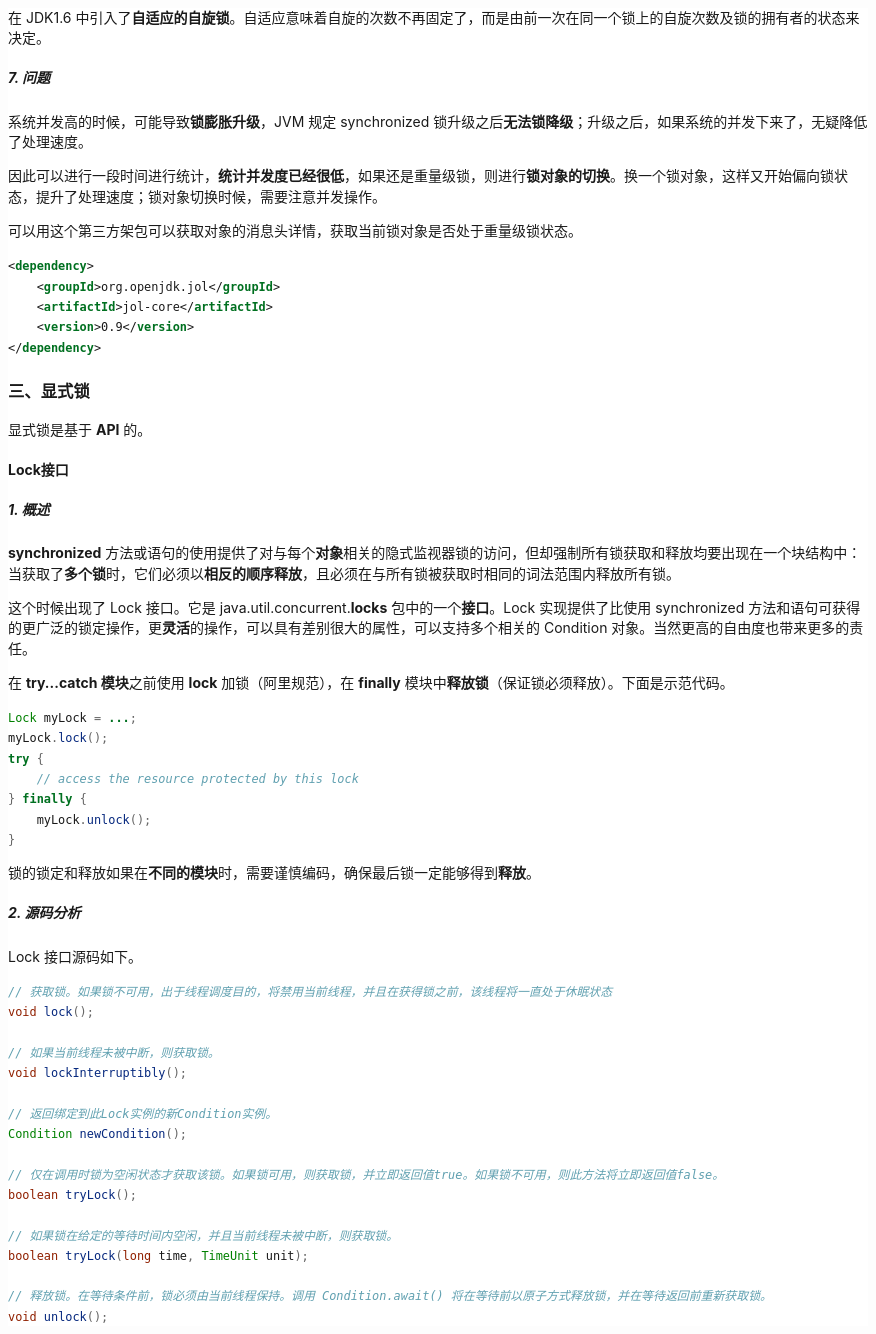 在 JDK1.6 中引入了**自适应的自旋锁**。自适应意味着自旋的次数不再固定了，而是由前一次在同一个锁上的自旋次数及锁的拥有者的状态来决定。

##### 7. 问题

系统并发高的时候，可能导致**锁膨胀升级**，JVM 规定 synchronized 锁升级之后**无法锁降级**；升级之后，如果系统的并发下来了，无疑降低了处理速度。

因此可以进行一段时间进行统计，**统计并发度已经很低**，如果还是重量级锁，则进行**锁对象的切换**。换一个锁对象，这样又开始偏向锁状态，提升了处理速度；锁对象切换时候，需要注意并发操作。

可以用这个第三方架包可以获取对象的消息头详情，获取当前锁对象是否处于重量级锁状态。

```xml
<dependency>
    <groupId>org.openjdk.jol</groupId>
    <artifactId>jol-core</artifactId>
    <version>0.9</version>
</dependency>
```




### 三、显式锁

显式锁是基于 **API** 的。

#### Lock接口

##### 1. 概述

**synchronized** 方法或语句的使用提供了对与每个**对象**相关的隐式监视器锁的访问，但却强制所有锁获取和释放均要出现在一个块结构中：当获取了**多个锁**时，它们必须以**相反的顺序释放**，且必须在与所有锁被获取时相同的词法范围内释放所有锁。

这个时候出现了 Lock 接口。它是 java.util.concurrent.**locks** 包中的一个**接口**。Lock 实现提供了比使用 synchronized 方法和语句可获得的更广泛的锁定操作，更**灵活**的操作，可以具有差别很大的属性，可以支持多个相关的 Condition 对象。当然更高的自由度也带来更多的责任。

在 **try...catch 模块**之前使用 **lock** 加锁（阿里规范），在 **finally** 模块中**释放锁**（保证锁必须释放）。下面是示范代码。

```java
Lock myLock = ...; 
myLock.lock();
try {
    // access the resource protected by this lock
} finally {
    myLock.unlock();
}
```

锁的锁定和释放如果在**不同的模块**时，需要谨慎编码，确保最后锁一定能够得到**释放**。

##### 2. 源码分析

Lock 接口源码如下。

```java
// 获取锁。如果锁不可用，出于线程调度目的，将禁用当前线程，并且在获得锁之前，该线程将一直处于休眠状态
void lock();

// 如果当前线程未被中断，则获取锁。
void lockInterruptibly();

// 返回绑定到此Lock实例的新Condition实例。
Condition newCondition();

// 仅在调用时锁为空闲状态才获取该锁。如果锁可用，则获取锁，并立即返回值true。如果锁不可用，则此方法将立即返回值false。
boolean tryLock();

// 如果锁在给定的等待时间内空闲，并且当前线程未被中断，则获取锁。
boolean	tryLock(long time, TimeUnit unit); 

// 释放锁。在等待条件前，锁必须由当前线程保持。调用 Condition.await() 将在等待前以原子方式释放锁，并在等待返回前重新获取锁。
void unlock(); 
```